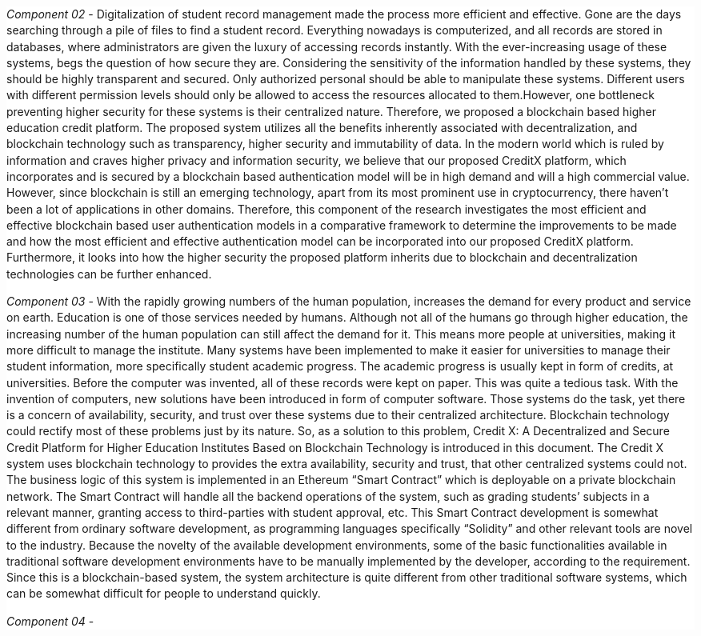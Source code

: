 *Component 02* - 
Digitalization of student record management made the process more efficient and effective. Gone are the days searching through a pile of files to find a student record. Everything nowadays is computerized, and all records are stored in databases, where administrators are given the luxury of accessing records instantly. With the ever-increasing usage of these systems, begs the question of how secure they are. Considering the sensitivity of the information handled by these systems, they should be highly transparent and secured. Only authorized personal should be able to manipulate these systems. Different users with different permission levels should only be allowed to access the resources allocated to them.However, one bottleneck preventing higher security for these systems is their centralized nature. Therefore, we proposed a blockchain based higher education credit platform. The proposed system utilizes all the benefits inherently associated with decentralization, and blockchain technology such as transparency, higher security and immutability of data. In the modern world which is ruled by information and craves higher privacy and information security, we believe that our proposed CreditX platform, which incorporates and is secured by a blockchain based authentication model will be in high demand and will a high commercial value. However, since blockchain is still an emerging technology, apart from its most prominent use in cryptocurrency, there haven’t been a lot of applications in other domains. Therefore, this component of the research investigates the most efficient and effective blockchain based user authentication models in a comparative framework to determine the improvements to be made and how the most efficient and effective authentication model can be incorporated into our proposed CreditX platform. Furthermore, it looks into how the higher security the proposed platform inherits due to blockchain and decentralization technologies can be further enhanced. 


*Component 03* - 
With the rapidly growing numbers of the human population, increases the demand for every product and service on earth. Education is one of those services needed by humans. Although not all of the humans go through higher education, the increasing number of the human population can still affect the demand for it. This means more people at universities, making it more difficult to manage the institute. Many systems have been implemented to make it easier for universities to manage their student information, more specifically student academic progress. The academic progress is usually kept in form of credits, at universities. Before the computer was invented, all of these records were kept on paper. This was quite a tedious task. With the invention of computers, new solutions have been introduced in form of computer software. Those systems do the task, yet there is a concern of availability, security, and trust over these systems due to their centralized architecture. Blockchain technology could rectify most of these problems just by its nature. So, as a solution to this problem, Credit X: A Decentralized and Secure Credit Platform for Higher Education Institutes Based on Blockchain Technology is introduced in this document. The Credit X system uses blockchain technology to provides the extra availability, security and trust, that other centralized systems could not. The business logic of this system is implemented in an Ethereum “Smart Contract” which is deployable on a private blockchain network. The Smart Contract will handle all the backend operations of the system, such as grading students’ subjects in a relevant manner, granting access to third-parties with student approval, etc. This Smart Contract development is somewhat different from ordinary software development, as programming languages specifically “Solidity” and other relevant tools are novel to the industry. Because the novelty of the available development environments, some of the basic functionalities available in traditional software development environments have to be manually implemented by the developer, according to the requirement. Since this is a blockchain-based system, the system architecture is quite different from other traditional software systems, which can be somewhat difficult for people to understand quickly. 


*Component 04* - 